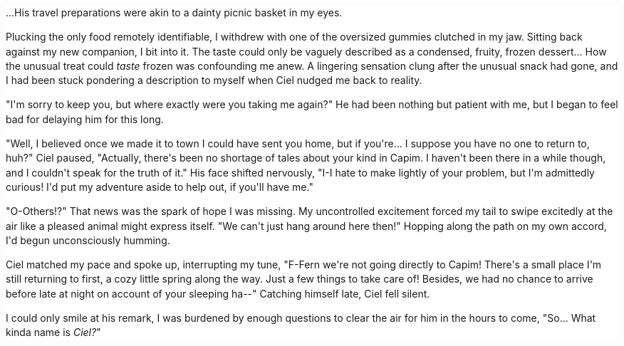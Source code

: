 ...His travel preparations were akin to a dainty picnic basket in my eyes.

Plucking the only food remotely identifiable, I withdrew with one of the oversized gummies clutched in my jaw. Sitting back against my new companion, I bit into it. The taste could only be vaguely described as a condensed, fruity, frozen dessert... How the unusual treat could *taste* frozen was confounding me anew. A lingering sensation clung after the unusual snack had gone, and I had been stuck pondering a description to myself when Ciel nudged me back to reality.

"I'm sorry to keep you, but where exactly were you taking me again?" He had been nothing but patient with me, but I began to feel bad for delaying him for this long.

"Well, I believed once we made it to town I could have sent you home, but if you're... I suppose you have no one to return to, huh?" Ciel paused, "Actually, there's been no shortage of tales about your kind in Capim. I haven't been there in a while though, and I couldn't speak for the truth of it." His face shifted nervously, "I-I hate to make lightly of your problem, but I'm admittedly curious! I'd put my adventure aside to help out, if you'll have me."

"O-Others!?" That news was the spark of hope I was missing. My uncontrolled excitement forced my tail to swipe excitedly at the air like a pleased animal might express itself. "We can't just hang around here then!" Hopping along the path on my own accord, I'd begun unconsciously humming.

Ciel matched my pace and spoke up, interrupting my tune, "F-Fern we're not going directly to Capim! There's a small place I'm still returning to first, a cozy little spring along the way. Just a few things to take care of! Besides, we had no chance to arrive before late at night on account of your sleeping ha--" Catching himself late, Ciel fell silent.

I could only smile at his remark, I was burdened by enough questions to clear the air for him in the hours to come, "So... What kinda name is *Ciel?*"